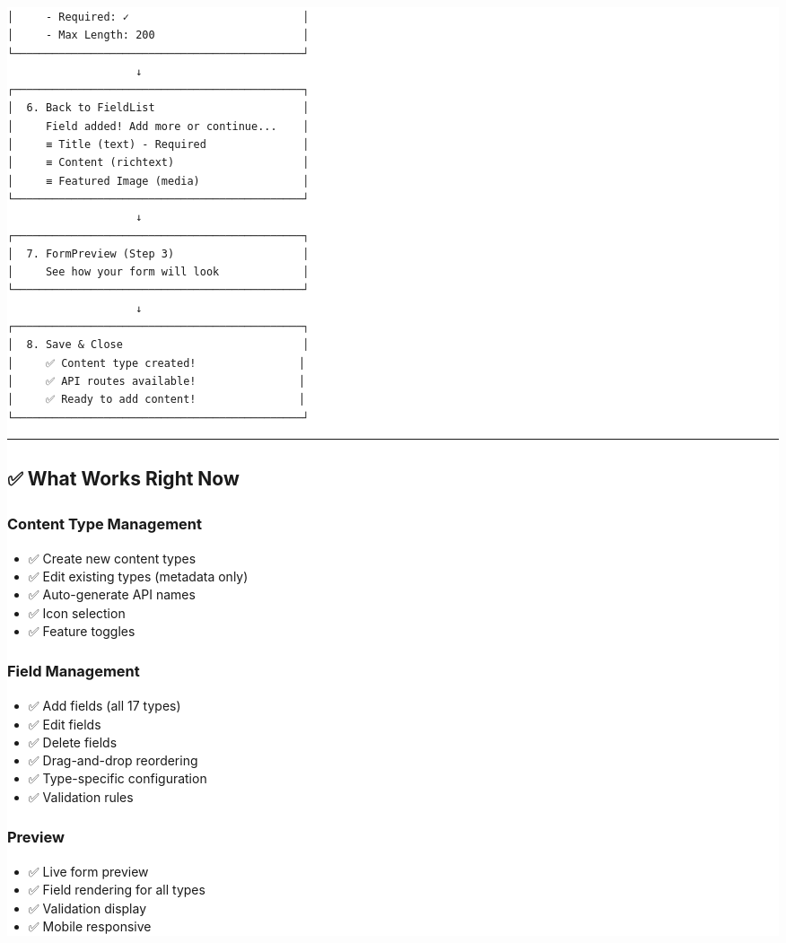 ```
│     - Required: ✓                           │
│     - Max Length: 200                       │
└─────────────────────────────────────────────┘
                    ↓
┌─────────────────────────────────────────────┐
│  6. Back to FieldList                       │
│     Field added! Add more or continue...    │
│     ≡ Title (text) - Required               │
│     ≡ Content (richtext)                    │
│     ≡ Featured Image (media)                │
└─────────────────────────────────────────────┘
                    ↓
┌─────────────────────────────────────────────┐
│  7. FormPreview (Step 3)                    │
│     See how your form will look             │
└─────────────────────────────────────────────┘
                    ↓
┌─────────────────────────────────────────────┐
│  8. Save & Close                            │
│     ✅ Content type created!                │
│     ✅ API routes available!                │
│     ✅ Ready to add content!                │
└─────────────────────────────────────────────┘
```

---

## ✅ What Works Right Now

### Content Type Management
- ✅ Create new content types
- ✅ Edit existing types (metadata only)
- ✅ Auto-generate API names
- ✅ Icon selection
- ✅ Feature toggles

### Field Management
- ✅ Add fields (all 17 types)
- ✅ Edit fields
- ✅ Delete fields
- ✅ Drag-and-drop reordering
- ✅ Type-specific configuration
- ✅ Validation rules

### Preview
- ✅ Live form preview
- ✅ Field rendering for all types
- ✅ Validation display
- ✅ Mobile responsive
